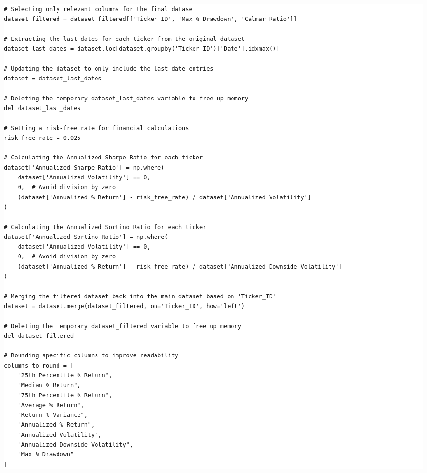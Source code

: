 	# Selecting only relevant columns for the final dataset
	dataset_filtered = dataset_filtered[['Ticker_ID', 'Max % Drawdown', 'Calmar Ratio']]

	# Extracting the last dates for each ticker from the original dataset
	dataset_last_dates = dataset.loc[dataset.groupby('Ticker_ID')['Date'].idxmax()]

	# Updating the dataset to only include the last date entries
	dataset = dataset_last_dates

	# Deleting the temporary dataset_last_dates variable to free up memory
	del dataset_last_dates

	# Setting a risk-free rate for financial calculations
	risk_free_rate = 0.025

	# Calculating the Annualized Sharpe Ratio for each ticker
	dataset['Annualized Sharpe Ratio'] = np.where(
	    dataset['Annualized Volatility'] == 0,
	    0,  # Avoid division by zero
	    (dataset['Annualized % Return'] - risk_free_rate) / dataset['Annualized Volatility']
	)

	# Calculating the Annualized Sortino Ratio for each ticker
	dataset['Annualized Sortino Ratio'] = np.where(
	    dataset['Annualized Volatility'] == 0,
	    0,  # Avoid division by zero
	    (dataset['Annualized % Return'] - risk_free_rate) / dataset['Annualized Downside Volatility']
	)

	# Merging the filtered dataset back into the main dataset based on 'Ticker_ID'
	dataset = dataset.merge(dataset_filtered, on='Ticker_ID', how='left')

	# Deleting the temporary dataset_filtered variable to free up memory
	del dataset_filtered

	# Rounding specific columns to improve readability
	columns_to_round = [
	    "25th Percentile % Return",
 	    "Median % Return",
  	    "75th Percentile % Return",
  	    "Average % Return",
  	    "Return % Variance",
 	    "Annualized % Return",
	    "Annualized Volatility",
	    "Annualized Downside Volatility",
	    "Max % Drawdown"
	]